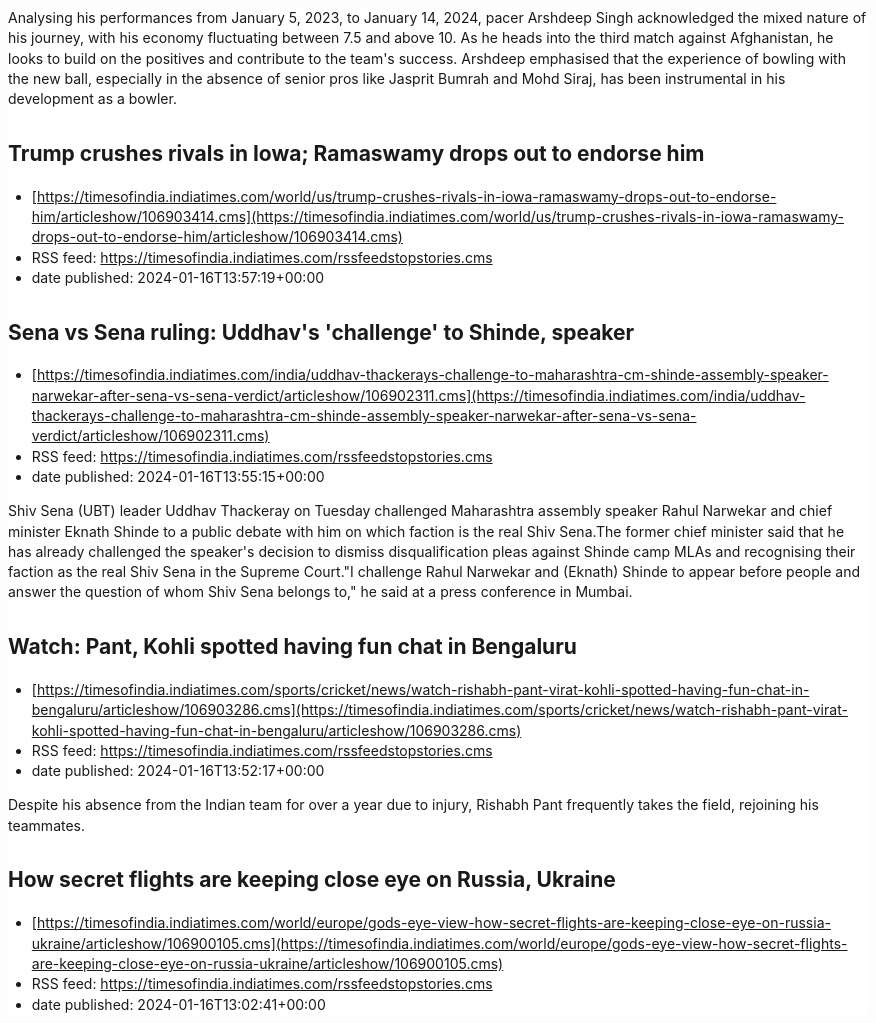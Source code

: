 Analysing his performances from January 5, 2023, to January 14, 2024, pacer Arshdeep Singh acknowledged the mixed nature of his journey, with his economy fluctuating between 7.5 and above 10. As he heads into the third match against Afghanistan, he looks to build on the positives and contribute to the team's success. Arshdeep emphasised that the experience of bowling with the new ball, especially in the absence of senior pros like Jasprit Bumrah and Mohd Siraj, has been instrumental in his development as a bowler.

## Trump crushes rivals in Iowa; Ramaswamy drops out to endorse him
 - [https://timesofindia.indiatimes.com/world/us/trump-crushes-rivals-in-iowa-ramaswamy-drops-out-to-endorse-him/articleshow/106903414.cms](https://timesofindia.indiatimes.com/world/us/trump-crushes-rivals-in-iowa-ramaswamy-drops-out-to-endorse-him/articleshow/106903414.cms)
 - RSS feed: https://timesofindia.indiatimes.com/rssfeedstopstories.cms
 - date published: 2024-01-16T13:57:19+00:00



## Sena vs Sena ruling: Uddhav's 'challenge' to Shinde, speaker
 - [https://timesofindia.indiatimes.com/india/uddhav-thackerays-challenge-to-maharashtra-cm-shinde-assembly-speaker-narwekar-after-sena-vs-sena-verdict/articleshow/106902311.cms](https://timesofindia.indiatimes.com/india/uddhav-thackerays-challenge-to-maharashtra-cm-shinde-assembly-speaker-narwekar-after-sena-vs-sena-verdict/articleshow/106902311.cms)
 - RSS feed: https://timesofindia.indiatimes.com/rssfeedstopstories.cms
 - date published: 2024-01-16T13:55:15+00:00

Shiv Sena (UBT) leader Uddhav Thackeray on Tuesday challenged Maharashtra assembly speaker Rahul Narwekar and chief minister Eknath Shinde to a public debate with him on which faction is the real Shiv Sena.The former chief minister said that he has already challenged the speaker's decision to dismiss disqualification pleas against Shinde camp MLAs and recognising their faction as the real Shiv Sena in the Supreme Court."I challenge Rahul Narwekar and (Eknath) Shinde to appear before people and answer the question of whom Shiv Sena belongs to," he said at a press conference in Mumbai.

## Watch: Pant, Kohli spotted having fun chat in Bengaluru
 - [https://timesofindia.indiatimes.com/sports/cricket/news/watch-rishabh-pant-virat-kohli-spotted-having-fun-chat-in-bengaluru/articleshow/106903286.cms](https://timesofindia.indiatimes.com/sports/cricket/news/watch-rishabh-pant-virat-kohli-spotted-having-fun-chat-in-bengaluru/articleshow/106903286.cms)
 - RSS feed: https://timesofindia.indiatimes.com/rssfeedstopstories.cms
 - date published: 2024-01-16T13:52:17+00:00

Despite his absence from the Indian team for over a year due to injury, Rishabh Pant frequently takes the field, rejoining his teammates.

## How secret flights are keeping close eye on Russia, Ukraine
 - [https://timesofindia.indiatimes.com/world/europe/gods-eye-view-how-secret-flights-are-keeping-close-eye-on-russia-ukraine/articleshow/106900105.cms](https://timesofindia.indiatimes.com/world/europe/gods-eye-view-how-secret-flights-are-keeping-close-eye-on-russia-ukraine/articleshow/106900105.cms)
 - RSS feed: https://timesofindia.indiatimes.com/rssfeedstopstories.cms
 - date published: 2024-01-16T13:02:41+00:00
